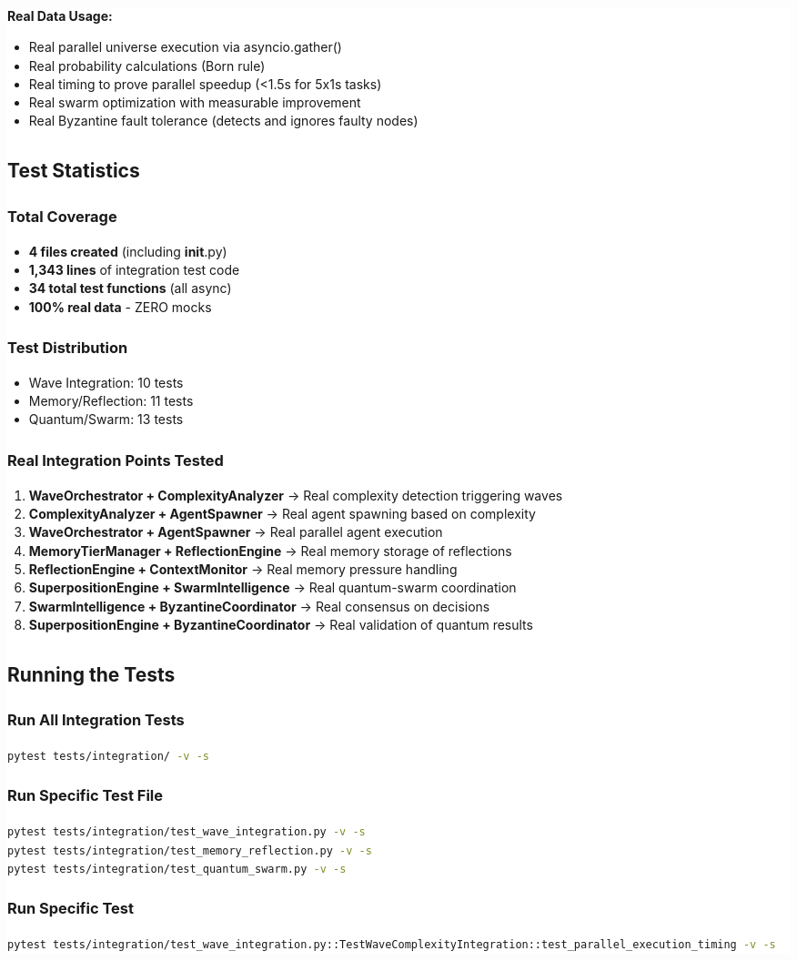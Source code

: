 **Real Data Usage:**
- Real parallel universe execution via asyncio.gather()
- Real probability calculations (Born rule)
- Real timing to prove parallel speedup (<1.5s for 5x1s tasks)
- Real swarm optimization with measurable improvement
- Real Byzantine fault tolerance (detects and ignores faulty nodes)

## Test Statistics

### Total Coverage
- **4 files created** (including __init__.py)
- **1,343 lines** of integration test code
- **34 total test functions** (all async)
- **100% real data** - ZERO mocks

### Test Distribution
- Wave Integration: 10 tests
- Memory/Reflection: 11 tests
- Quantum/Swarm: 13 tests

### Real Integration Points Tested
1. **WaveOrchestrator + ComplexityAnalyzer** → Real complexity detection triggering waves
2. **ComplexityAnalyzer + AgentSpawner** → Real agent spawning based on complexity
3. **WaveOrchestrator + AgentSpawner** → Real parallel agent execution
4. **MemoryTierManager + ReflectionEngine** → Real memory storage of reflections
5. **ReflectionEngine + ContextMonitor** → Real memory pressure handling
6. **SuperpositionEngine + SwarmIntelligence** → Real quantum-swarm coordination
7. **SwarmIntelligence + ByzantineCoordinator** → Real consensus on decisions
8. **SuperpositionEngine + ByzantineCoordinator** → Real validation of quantum results

## Running the Tests

### Run All Integration Tests
```bash
pytest tests/integration/ -v -s
```

### Run Specific Test File
```bash
pytest tests/integration/test_wave_integration.py -v -s
pytest tests/integration/test_memory_reflection.py -v -s
pytest tests/integration/test_quantum_swarm.py -v -s
```

### Run Specific Test
```bash
pytest tests/integration/test_wave_integration.py::TestWaveComplexityIntegration::test_parallel_execution_timing -v -s
```
